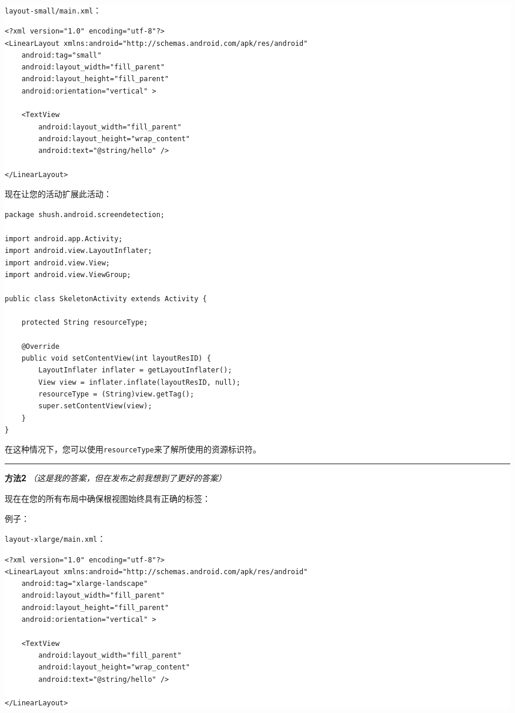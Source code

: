 `layout-small/main.xml`：

```
<?xml version="1.0" encoding="utf-8"?>
<LinearLayout xmlns:android="http://schemas.android.com/apk/res/android"
    android:tag="small"
    android:layout_width="fill_parent"
    android:layout_height="fill_parent"
    android:orientation="vertical" >

    <TextView
        android:layout_width="fill_parent"
        android:layout_height="wrap_content"
        android:text="@string/hello" />

</LinearLayout> 
```

现在让您的活动扩展此活动：

```
package shush.android.screendetection;

import android.app.Activity;
import android.view.LayoutInflater;
import android.view.View;
import android.view.ViewGroup;

public class SkeletonActivity extends Activity {

    protected String resourceType;

    @Override
    public void setContentView(int layoutResID) {
        LayoutInflater inflater = getLayoutInflater();
        View view = inflater.inflate(layoutResID, null);
        resourceType = (String)view.getTag();
        super.setContentView(view);
    }
} 
```

在这种情况下，您可以使用`resourceType`来了解所使用的资源标识符。

* * *

**方法2** *（这是我的答案，但在发布之前我想到了更好的答案）*

现在在您的所有布局中确保根视图始终具有正确的标签：

例子：

`layout-xlarge/main.xml`：

```
<?xml version="1.0" encoding="utf-8"?>
<LinearLayout xmlns:android="http://schemas.android.com/apk/res/android"
    android:tag="xlarge-landscape"
    android:layout_width="fill_parent"
    android:layout_height="fill_parent"
    android:orientation="vertical" >

    <TextView
        android:layout_width="fill_parent"
        android:layout_height="wrap_content"
        android:text="@string/hello" />

</LinearLayout> 
```
